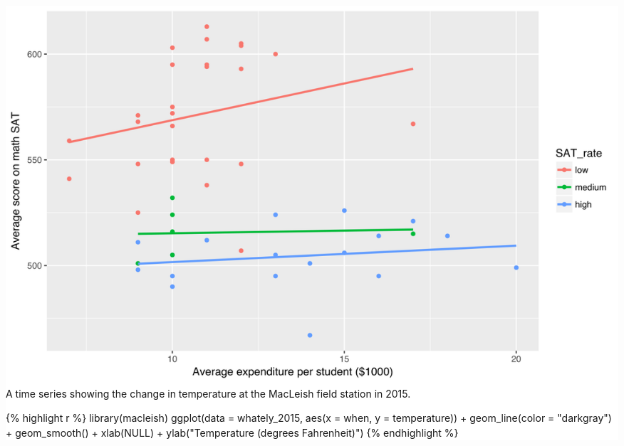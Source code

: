 ![plot of chunk unnamed-chunk-14](/images/unnamed-chunk-14-1.svg)
A time series showing the change in temperature at the MacLeish field station
in 2015.

{% highlight r %}
library(macleish)
ggplot(data = whately_2015, aes(x = when, y = temperature)) +
geom_line(color = "darkgray") + geom_smooth() +
xlab(NULL) + ylab("Temperature (degrees Fahrenheit)")
{% endhighlight %}
